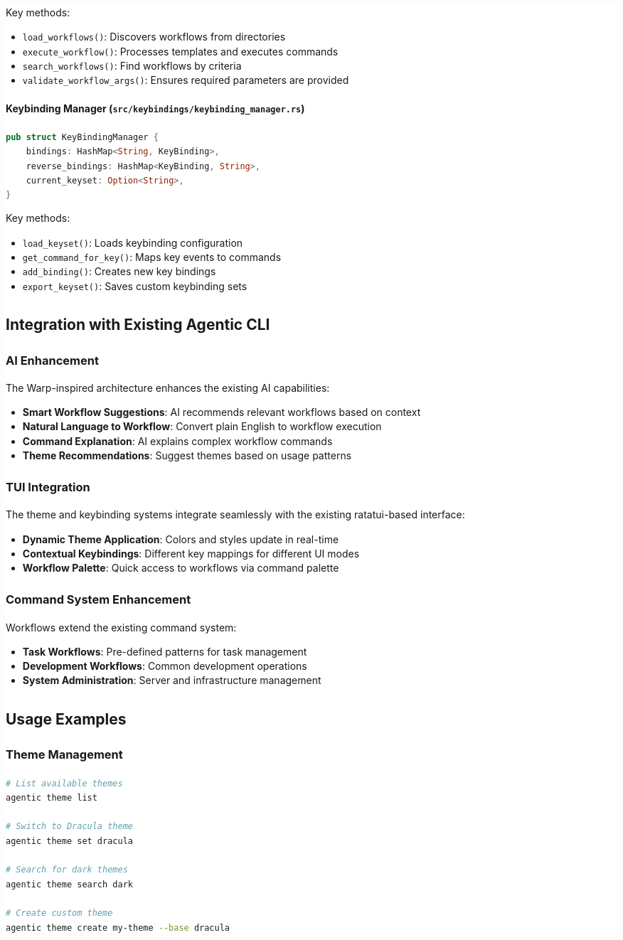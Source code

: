 Key methods:
- `load_workflows()`: Discovers workflows from directories
- `execute_workflow()`: Processes templates and executes commands
- `search_workflows()`: Find workflows by criteria
- `validate_workflow_args()`: Ensures required parameters are provided

#### Keybinding Manager (`src/keybindings/keybinding_manager.rs`)
```rust
pub struct KeyBindingManager {
    bindings: HashMap<String, KeyBinding>,
    reverse_bindings: HashMap<KeyBinding, String>,
    current_keyset: Option<String>,
}
```

Key methods:
- `load_keyset()`: Loads keybinding configuration
- `get_command_for_key()`: Maps key events to commands
- `add_binding()`: Creates new key bindings
- `export_keyset()`: Saves custom keybinding sets

## Integration with Existing Agentic CLI

### AI Enhancement
The Warp-inspired architecture enhances the existing AI capabilities:
- **Smart Workflow Suggestions**: AI recommends relevant workflows based on context
- **Natural Language to Workflow**: Convert plain English to workflow execution
- **Command Explanation**: AI explains complex workflow commands
- **Theme Recommendations**: Suggest themes based on usage patterns

### TUI Integration
The theme and keybinding systems integrate seamlessly with the existing ratatui-based interface:
- **Dynamic Theme Application**: Colors and styles update in real-time
- **Contextual Keybindings**: Different key mappings for different UI modes
- **Workflow Palette**: Quick access to workflows via command palette

### Command System Enhancement
Workflows extend the existing command system:
- **Task Workflows**: Pre-defined patterns for task management
- **Development Workflows**: Common development operations
- **System Administration**: Server and infrastructure management

## Usage Examples

### Theme Management
```bash
# List available themes
agentic theme list

# Switch to Dracula theme
agentic theme set dracula

# Search for dark themes
agentic theme search dark

# Create custom theme
agentic theme create my-theme --base dracula
```
